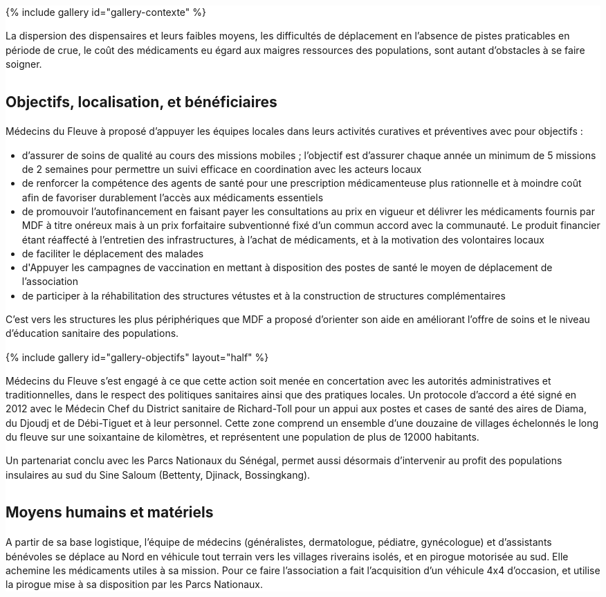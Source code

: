{% include gallery id="gallery-contexte" %}

La dispersion des dispensaires et leurs faibles moyens,
les difficultés de déplacement en l’absence de pistes praticables en période de crue,
le coût des médicaments eu égard aux maigres ressources des populations,
sont autant d’obstacles à se faire soigner.


## Objectifs, localisation, et bénéficiaires


Médecins du Fleuve à proposé d’appuyer les équipes locales dans leurs activités curatives et préventives avec pour objectifs :

* d’assurer de soins de qualité au cours des missions mobiles ; l’objectif est d’assurer chaque année un minimum de 5 missions de 2 semaines pour permettre un suivi efficace en coordination avec les acteurs locaux
* de renforcer la compétence des agents de santé pour une prescription médicamenteuse plus rationnelle et à moindre coût afin de favoriser durablement l’accès aux médicaments essentiels
* de promouvoir l’autofinancement en faisant payer les consultations au prix en vigueur et délivrer les médicaments fournis par MDF à titre onéreux mais à un prix forfaitaire subventionné fixé d’un commun accord avec la communauté. Le produit financier étant réaffecté à l’entretien des infrastructures, à l’achat de médicaments, et à la motivation des volontaires locaux
* de faciliter le déplacement des malades
* d'Appuyer les campagnes de vaccination en mettant à disposition des postes de santé le moyen de déplacement de l’association
* de participer à la réhabilitation des structures vétustes et à la construction de structures complémentaires

C’est vers les structures les plus périphériques que MDF a proposé d’orienter son aide en améliorant l’offre de soins et le niveau d’éducation sanitaire des populations.

{% include gallery id="gallery-objectifs" layout="half" %}

Médecins du Fleuve s’est engagé à ce que cette action soit menée en concertation avec les autorités administratives et traditionnelles, dans le respect des politiques sanitaires ainsi que des pratiques locales. Un protocole d’accord a été signé en 2012 avec le Médecin Chef du District sanitaire de Richard-Toll pour un appui aux postes et cases de santé des aires de Diama, du Djoudj et de Débi-Tiguet et à leur personnel. Cette zone comprend un ensemble d’une douzaine de villages échelonnés le long du fleuve sur une soixantaine de kilomètres, et représentent une population de plus de 12000 habitants.

Un partenariat conclu avec les Parcs Nationaux du Sénégal, permet aussi désormais d’intervenir au profit des populations insulaires au sud du Sine Saloum (Bettenty, Djinack, Bossingkang).


## Moyens humains et matériels

A partir de sa base logistique, l’équipe de médecins (généralistes, dermatologue, pédiatre, gynécologue)
et d’assistants bénévoles se déplace au Nord en véhicule tout terrain vers
les villages riverains isolés, et en pirogue motorisée au sud.
Elle achemine les médicaments utiles à sa mission.
Pour ce faire l’association a fait l’acquisition d’un véhicule 4x4 d’occasion,
et utilise la pirogue mise à sa disposition par les Parcs Nationaux.

